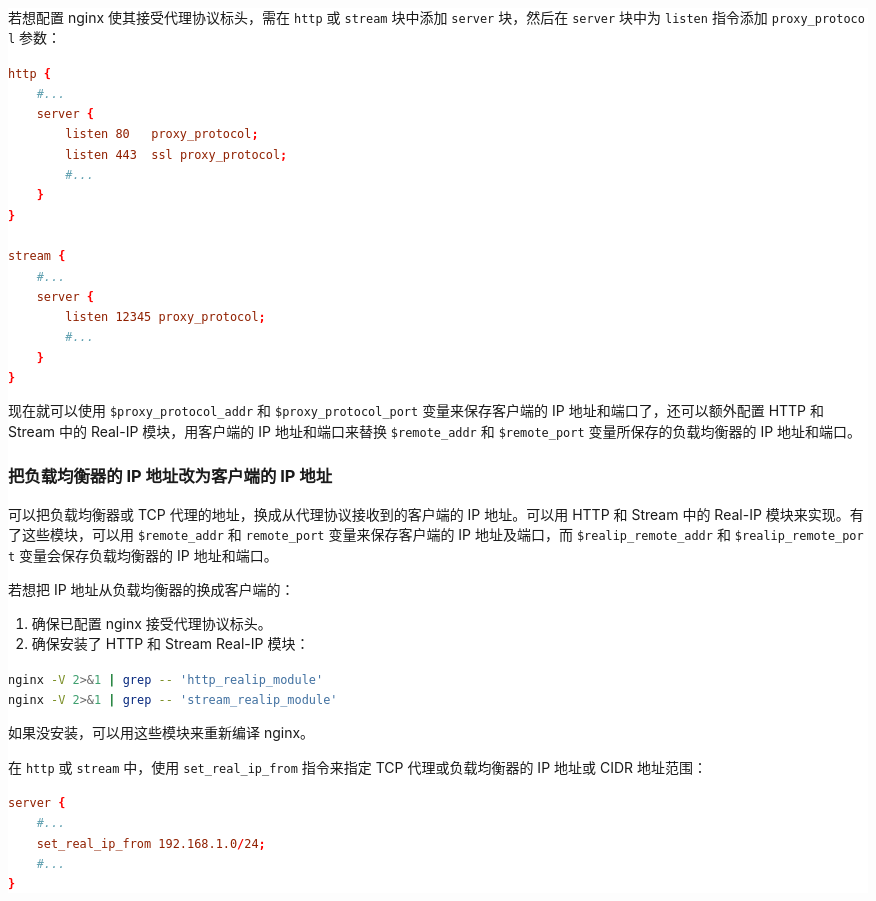 若想配置 nginx 使其接受代理协议标头，需在 `http` 或 `stream` 块中添加 `server` 块，然后在 `server` 块中为 `listen` 指令添加 `proxy_protocol` 参数：

```conf
http {
    #...
    server {
        listen 80   proxy_protocol;
        listen 443  ssl proxy_protocol;
        #...
    }
}

stream {
    #...
    server {
        listen 12345 proxy_protocol;
        #...
    }
}
```

现在就可以使用 `$proxy_protocol_addr` 和 `$proxy_protocol_port` 变量来保存客户端的 IP 地址和端口了，还可以额外配置 HTTP 和 Stream 中的 Real-IP 模块，用客户端的 IP 地址和端口来替换 `$remote_addr` 和 `$remote_port` 变量所保存的负载均衡器的 IP 地址和端口。












### 把负载均衡器的 IP 地址改为客户端的 IP 地址

可以把负载均衡器或 TCP 代理的地址，换成从代理协议接收到的客户端的 IP 地址。可以用 HTTP 和 Stream 中的 Real-IP 模块来实现。有了这些模块，可以用  `$remote_addr` 和 `remote_port` 变量来保存客户端的 IP 地址及端口，而 `$realip_remote_addr` 和 `$realip_remote_port` 变量会保存负载均衡器的 IP 地址和端口。

若想把 IP 地址从负载均衡器的换成客户端的：

1. 确保已配置 nginx 接受代理协议标头。
2. 确保安装了 HTTP 和 Stream Real-IP 模块：

```bash
nginx -V 2>&1 | grep -- 'http_realip_module'
nginx -V 2>&1 | grep -- 'stream_realip_module'
```

如果没安装，可以用这些模块来重新编译 nginx。

在 `http` 或 `stream` 中，使用 `set_real_ip_from` 指令来指定 TCP 代理或负载均衡器的 IP 地址或 CIDR 地址范围：

```conf
server {
    #...
    set_real_ip_from 192.168.1.0/24;
    #...
}
```
